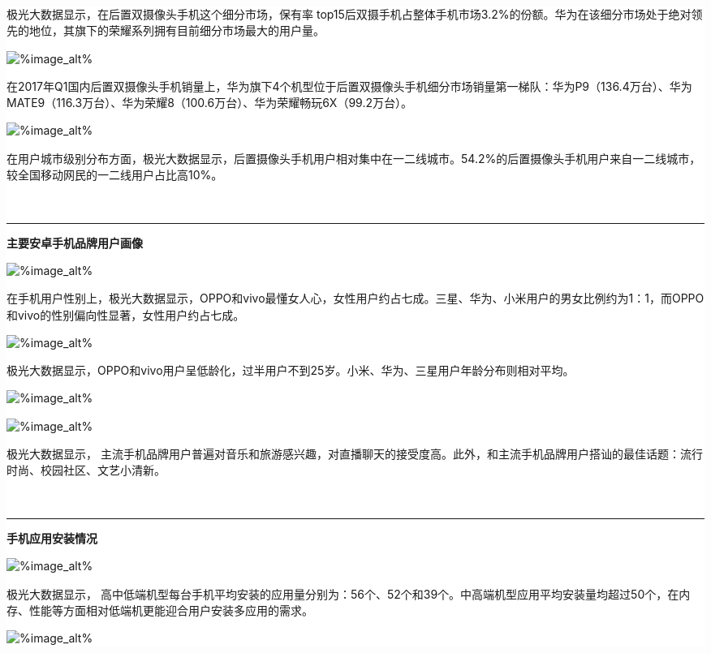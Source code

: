 极光大数据显示，在后置双摄像头手机这个细分市场，保有率 top15后双摄手机占整体手机市场3.2%的份额。华为在该细分市场处于绝对领先的地位，其旗下的荣耀系列拥有目前细分市场最大的用户量。


![%image_alt%](http://tc.sinaimg.cn/maxwidth.800/tc.service.weibo.com/sdkfiledl_jiguang_cn/e587f7634426caf24208cd89766e4f83.gif)


在2017年Q1国内后置双摄像头手机销量上，华为旗下4个机型位于后置双摄像头手机细分市场销量第一梯队：华为P9（136.4万台）、华为MATE9（116.3万台）、华为荣耀8（100.6万台）、华为荣耀畅玩6X（99.2万台）。


![%image_alt%](http://tc.sinaimg.cn/maxwidth.800/tc.service.weibo.com/sdkfiledl_jiguang_cn/0381bd5fabcfd801f5231f8ea836dd5c.gif)


在用户城市级别分布方面，极光大数据显示，后置摄像头手机用户相对集中在一二线城市。54.2%的后置摄像头手机用户来自一二线城市，较全国移动网民的一二线用户占比高10%。

​



* * *



​**主要安卓手机品牌用户画像**


![%image_alt%](http://tc.sinaimg.cn/maxwidth.800/tc.service.weibo.com/sdkfiledl_jiguang_cn/7fbb335d418abfa483511064d1097717.gif)


在手机用户性别上，极光大数据显示，OPPO和vivo最懂女人心，女性用户约占七成。三星、华为、小米用户的男女比例约为1：1，而OPPO和vivo的性别偏向性显著，女性用户约占七成。


![%image_alt%](http://tc.sinaimg.cn/maxwidth.800/tc.service.weibo.com/sdkfiledl_jiguang_cn/961e460bf00d5aa1f139b77968557cdd.gif)


极光大数据显示，OPPO和vivo用户呈低龄化，过半用户不到25岁。小米、华为、三星用户年龄分布则相对平均。


![%image_alt%](http://tc.sinaimg.cn/maxwidth.800/tc.service.weibo.com/sdkfiledl_jiguang_cn/d8cb9b2fa5987096dcfa1ee841fe69d4.gif)




![%image_alt%](http://tc.sinaimg.cn/maxwidth.800/tc.service.weibo.com/sdkfiledl_jiguang_cn/863a85cbefcb8ea5104237425d0f024e.gif)


极光大数据显示， 主流手机品牌用户普遍对音乐和旅游感兴趣，对直播聊天的接受度高。此外，和主流手机品牌用户搭讪的最佳话题：流行时尚、校园社区、文艺小清新。

​



* * *



​**手机应用安装情况**


![%image_alt%](http://tc.sinaimg.cn/maxwidth.800/tc.service.weibo.com/sdkfiledl_jiguang_cn/2a0685650c61f3895b259d6d8e38e39a.gif)


极光大数据显示， 高中低端机型每台手机平均安装的应用量分别为：56个、52个和39个。中高端机型应用平均安装量均超过50个，在内存、性能等方面相对低端机更能迎合用户安装多应用的需求。


![%image_alt%](http://tc.sinaimg.cn/maxwidth.800/tc.service.weibo.com/sdkfiledl_jiguang_cn/5b3c4d612c8df50d6a63ca302b68b0fb.gif)
